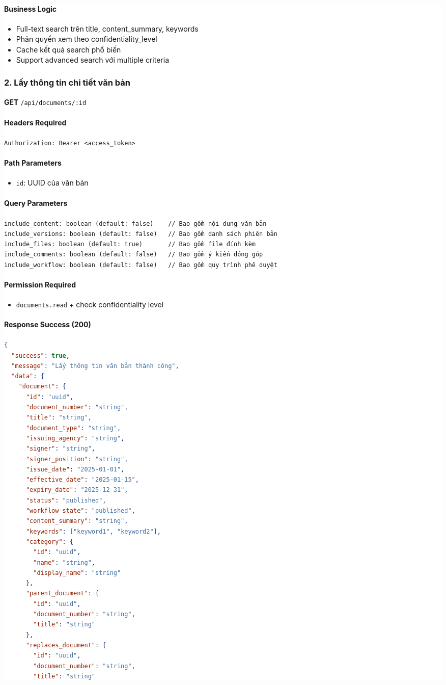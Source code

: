 #### Business Logic
- Full-text search trên title, content_summary, keywords
- Phân quyền xem theo confidentiality_level
- Cache kết quả search phổ biến
- Support advanced search với multiple criteria

### 2. Lấy thông tin chi tiết văn bản

**GET** `/api/documents/:id`

#### Headers Required
```
Authorization: Bearer <access_token>
```

#### Path Parameters
- `id`: UUID của văn bản

#### Query Parameters
```
include_content: boolean (default: false)    // Bao gồm nội dung văn bản
include_versions: boolean (default: false)   // Bao gồm danh sách phiên bản
include_files: boolean (default: true)       // Bao gồm file đính kèm
include_comments: boolean (default: false)   // Bao gồm ý kiến đóng góp
include_workflow: boolean (default: false)   // Bao gồm quy trình phê duyệt
```

#### Permission Required
- `documents.read` + check confidentiality level

#### Response Success (200)
```json
{
  "success": true,
  "message": "Lấy thông tin văn bản thành công",
  "data": {
    "document": {
      "id": "uuid",
      "document_number": "string",
      "title": "string",
      "document_type": "string",
      "issuing_agency": "string",
      "signer": "string",
      "signer_position": "string",
      "issue_date": "2025-01-01",
      "effective_date": "2025-01-15",
      "expiry_date": "2025-12-31",
      "status": "published",
      "workflow_state": "published",
      "content_summary": "string",
      "keywords": ["keyword1", "keyword2"],
      "category": {
        "id": "uuid",
        "name": "string",
        "display_name": "string"
      },
      "parent_document": {
        "id": "uuid",
        "document_number": "string",
        "title": "string"
      },
      "replaces_document": {
        "id": "uuid",
        "document_number": "string",
        "title": "string"
```